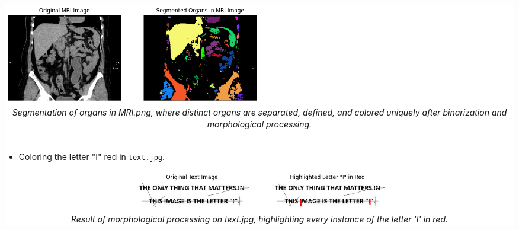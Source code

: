   <img width="50%" src="figures/Q6-Morphological_segmentation.png" />
</div>
<div align="center">
  <em>Segmentation of organs in MRI.png, where distinct organs are separated, defined, and colored uniquely after binarization and morphological processing.</em>
</div>

<br />

- Coloring the letter "I" red in `text.jpg`.
<div align="center">
  <img width="50%" src="figures/Q6-Morphological_letter_detection.png" />
</div>
<div align="center">
  <em>Result of morphological processing on text.jpg, highlighting every instance of the letter 'I' in red.</em>
</div>
